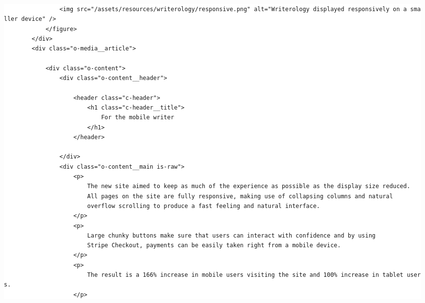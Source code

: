 				    <img src="/assets/resources/writerology/responsive.png" alt="Writerology displayed responsively on a smaller device" />
				</figure>
			</div>
			<div class="o-media__article">
				
				<div class="o-content">
					<div class="o-content__header">
					
			            <header class="c-header">
                            <h1 class="c-header__title">
                                For the mobile writer
                            </h1>
                        </header>
                        
					</div>
					<div class="o-content__main is-raw">
					    <p>
					        The new site aimed to keep as much of the experience as possible as the display size reduced. 
					        All pages on the site are fully responsive, making use of collapsing columns and natural 
					        overflow scrolling to produce a fast feeling and natural interface.
					    </p>
					    <p>
					        Large chunky buttons make sure that users can interact with confidence and by using 
					        Stripe Checkout, payments can be easily taken right from a mobile device.
					    </p>
					    <p>
					        The result is a 166% increase in mobile users visiting the site and 100% increase in tablet users.
					    </p>